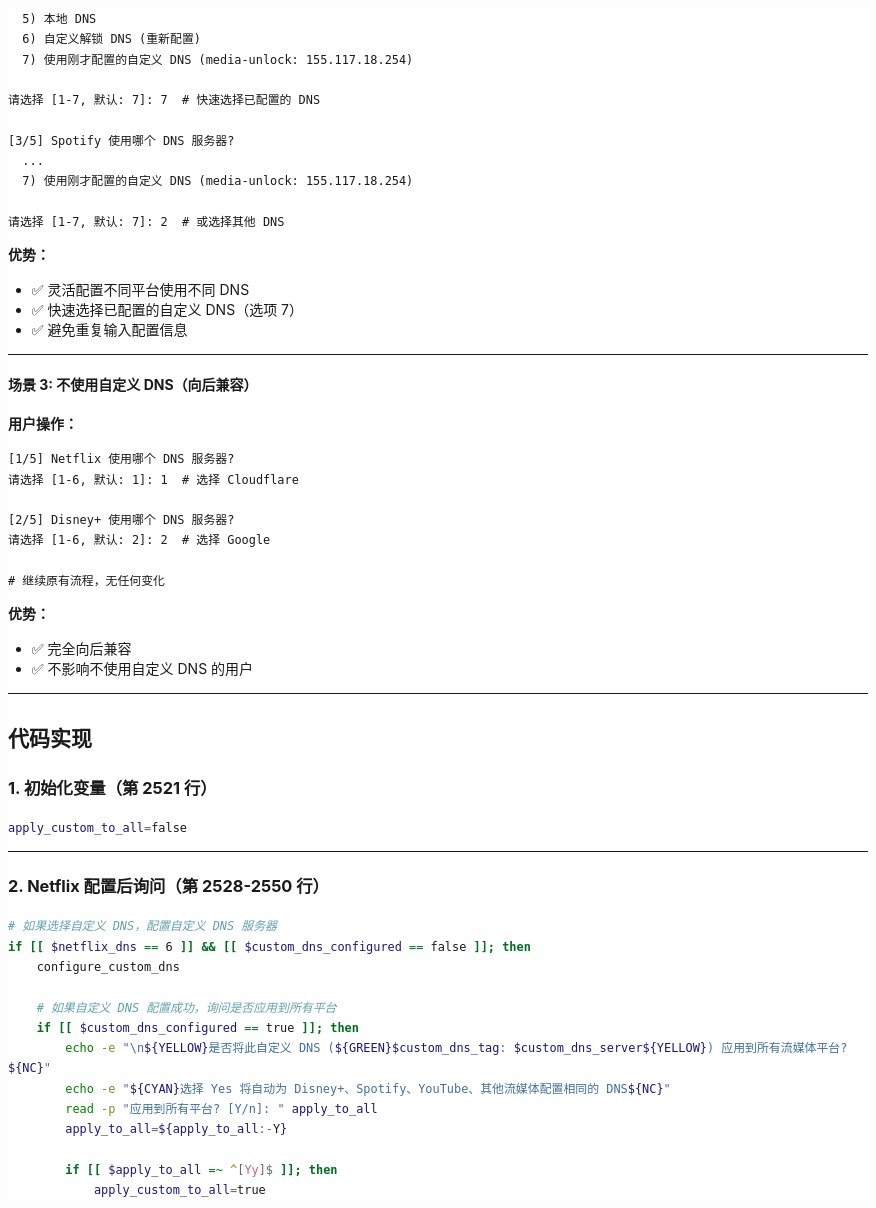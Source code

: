 ```
  5) 本地 DNS
  6) 自定义解锁 DNS (重新配置)
  7) 使用刚才配置的自定义 DNS (media-unlock: 155.117.18.254)

请选择 [1-7, 默认: 7]: 7  # 快速选择已配置的 DNS

[3/5] Spotify 使用哪个 DNS 服务器?
  ...
  7) 使用刚才配置的自定义 DNS (media-unlock: 155.117.18.254)

请选择 [1-7, 默认: 7]: 2  # 或选择其他 DNS
```

**优势：**
- ✅ 灵活配置不同平台使用不同 DNS
- ✅ 快速选择已配置的自定义 DNS（选项 7）
- ✅ 避免重复输入配置信息

---

#### 场景 3: 不使用自定义 DNS（向后兼容）

**用户操作：**
```
[1/5] Netflix 使用哪个 DNS 服务器?
请选择 [1-6, 默认: 1]: 1  # 选择 Cloudflare

[2/5] Disney+ 使用哪个 DNS 服务器?
请选择 [1-6, 默认: 2]: 2  # 选择 Google

# 继续原有流程，无任何变化
```

**优势：**
- ✅ 完全向后兼容
- ✅ 不影响不使用自定义 DNS 的用户

---

## 代码实现

### 1. 初始化变量（第 2521 行）

```bash
apply_custom_to_all=false
```

---

### 2. Netflix 配置后询问（第 2528-2550 行）

```bash
# 如果选择自定义 DNS，配置自定义 DNS 服务器
if [[ $netflix_dns == 6 ]] && [[ $custom_dns_configured == false ]]; then
    configure_custom_dns
    
    # 如果自定义 DNS 配置成功，询问是否应用到所有平台
    if [[ $custom_dns_configured == true ]]; then
        echo -e "\n${YELLOW}是否将此自定义 DNS (${GREEN}$custom_dns_tag: $custom_dns_server${YELLOW}) 应用到所有流媒体平台?${NC}"
        echo -e "${CYAN}选择 Yes 将自动为 Disney+、Spotify、YouTube、其他流媒体配置相同的 DNS${NC}"
        read -p "应用到所有平台? [Y/n]: " apply_to_all
        apply_to_all=${apply_to_all:-Y}
        
        if [[ $apply_to_all =~ ^[Yy]$ ]]; then
            apply_custom_to_all=true
```